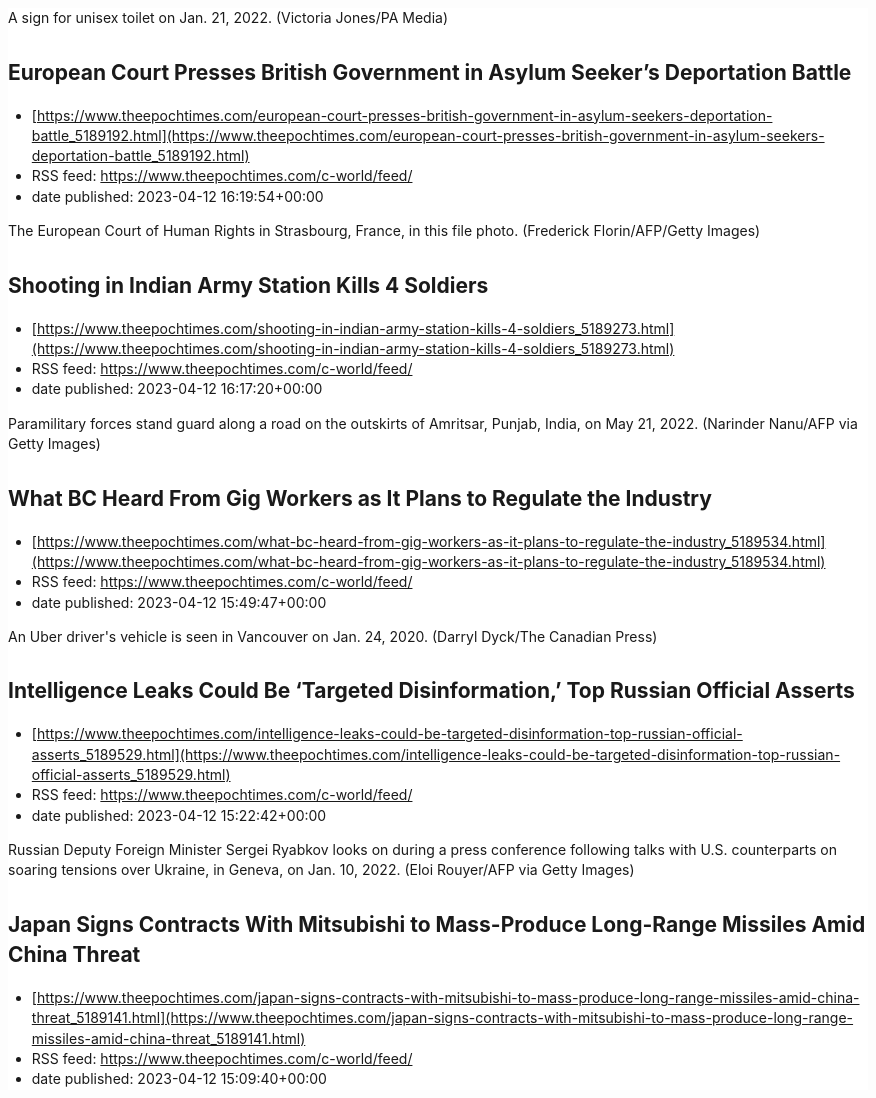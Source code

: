 A sign for unisex toilet on Jan. 21, 2022. (Victoria Jones/PA Media)

## European Court Presses British Government in Asylum Seeker’s Deportation Battle
 - [https://www.theepochtimes.com/european-court-presses-british-government-in-asylum-seekers-deportation-battle_5189192.html](https://www.theepochtimes.com/european-court-presses-british-government-in-asylum-seekers-deportation-battle_5189192.html)
 - RSS feed: https://www.theepochtimes.com/c-world/feed/
 - date published: 2023-04-12 16:19:54+00:00

The European Court of Human Rights in Strasbourg, France, in this file photo. (Frederick Florin/AFP/Getty Images)

## Shooting in Indian Army Station Kills 4 Soldiers
 - [https://www.theepochtimes.com/shooting-in-indian-army-station-kills-4-soldiers_5189273.html](https://www.theepochtimes.com/shooting-in-indian-army-station-kills-4-soldiers_5189273.html)
 - RSS feed: https://www.theepochtimes.com/c-world/feed/
 - date published: 2023-04-12 16:17:20+00:00

Paramilitary forces stand guard along a road on the outskirts of Amritsar, Punjab, India, on May 21, 2022. (Narinder Nanu/AFP via Getty Images)

## What BC Heard From Gig Workers as It Plans to Regulate the Industry
 - [https://www.theepochtimes.com/what-bc-heard-from-gig-workers-as-it-plans-to-regulate-the-industry_5189534.html](https://www.theepochtimes.com/what-bc-heard-from-gig-workers-as-it-plans-to-regulate-the-industry_5189534.html)
 - RSS feed: https://www.theepochtimes.com/c-world/feed/
 - date published: 2023-04-12 15:49:47+00:00

An Uber driver's vehicle is seen in Vancouver on Jan. 24, 2020. (Darryl Dyck/The Canadian Press)

## Intelligence Leaks Could Be ‘Targeted Disinformation,’ Top Russian Official Asserts
 - [https://www.theepochtimes.com/intelligence-leaks-could-be-targeted-disinformation-top-russian-official-asserts_5189529.html](https://www.theepochtimes.com/intelligence-leaks-could-be-targeted-disinformation-top-russian-official-asserts_5189529.html)
 - RSS feed: https://www.theepochtimes.com/c-world/feed/
 - date published: 2023-04-12 15:22:42+00:00

Russian Deputy Foreign Minister Sergei Ryabkov looks on during a press conference following talks with U.S. counterparts on soaring tensions over Ukraine, in Geneva, on Jan. 10, 2022. (Eloi Rouyer/AFP via Getty Images)

## Japan Signs Contracts With Mitsubishi to Mass-Produce Long-Range Missiles Amid China Threat
 - [https://www.theepochtimes.com/japan-signs-contracts-with-mitsubishi-to-mass-produce-long-range-missiles-amid-china-threat_5189141.html](https://www.theepochtimes.com/japan-signs-contracts-with-mitsubishi-to-mass-produce-long-range-missiles-amid-china-threat_5189141.html)
 - RSS feed: https://www.theepochtimes.com/c-world/feed/
 - date published: 2023-04-12 15:09:40+00:00
